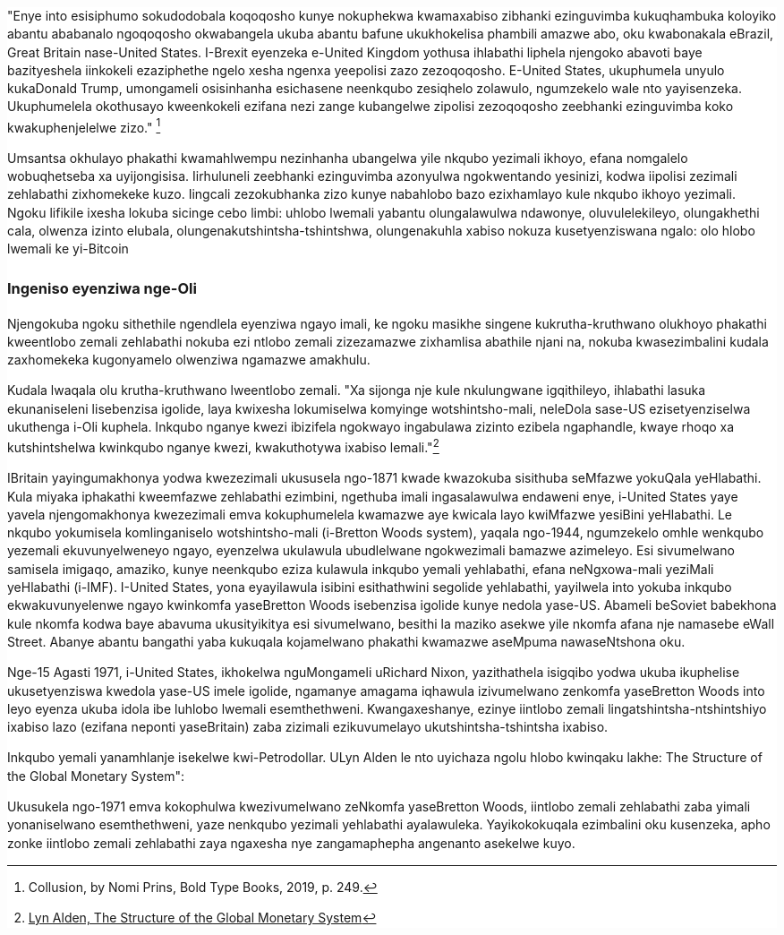 "Enye into esisiphumo sokudodobala koqoqosho kunye nokuphekwa kwamaxabiso zibhanki ezinguvimba kukuqhambuka koloyiko abantu ababanalo ngoqoqosho okwabangela ukuba abantu bafune ukukhokelisa phambili amazwe abo, oku kwabonakala eBrazil, Great Britain nase-United States. I-Brexit eyenzeka e-United Kingdom yothusa ihlabathi liphela njengoko abavoti baye bazityeshela iinkokeli ezaziphethe ngelo xesha ngenxa yeepolisi zazo zezoqoqosho. E-United States, ukuphumela unyulo kukaDonald Trump, umongameli osisinhanha esichasene neenkqubo zesiqhelo zolawulo, ngumzekelo wale nto yayisenzeka. Ukuphumelela okothusayo kweenkokeli ezifana nezi zange kubangelwe zipolisi zezoqoqosho zeebhanki ezinguvimba koko kwakuphenjelelwe zizo." [^16]

Umsantsa okhulayo phakathi kwamahlwempu nezinhanha ubangelwa yile nkqubo yezimali ikhoyo, efana nomgalelo wobuqhetseba xa uyijongisisa. Iirhuluneli zeebhanki ezinguvimba azonyulwa ngokwentando yesinizi, kodwa iipolisi zezimali zehlabathi zixhomekeke kuzo. Iingcali zezokubhanka zizo kunye nabahlobo bazo ezixhamlayo kule nkqubo ikhoyo yezimali. Ngoku lifikile ixesha lokuba sicinge cebo limbi: uhlobo lwemali yabantu olungalawulwa ndawonye, oluvulelekileyo, olungakhethi cala, olwenza izinto elubala, olungenakutshintsha-tshintshwa, olungenakuhla xabiso nokuza kusetyenziswana ngalo: olo hlobo lwemali ke yi-Bitcoin

### Ingeniso eyenziwa nge-Oli
Njengokuba ngoku sithethile ngendlela eyenziwa ngayo imali, ke ngoku masikhe singene kukrutha-kruthwano olukhoyo phakathi kweentlobo zemali zehlabathi nokuba ezi ntlobo zemali zizezamazwe zixhamlisa abathile njani na, nokuba kwasezimbalini kudala zaxhomekeka kugonyamelo olwenziwa ngamazwe amakhulu.

Kudala lwaqala olu krutha-kruthwano lweentlobo zemali. "Xa sijonga nje kule nkulungwane igqithileyo, ihlabathi lasuka ekunaniseleni lisebenzisa igolide, laya kwixesha lokumiselwa komyinge wotshintsho-mali, neleDola sase-US ezisetyenziselwa ukuthenga i-Oli kuphela. Inkqubo nganye kwezi ibizifela ngokwayo ingabulawa zizinto ezibela ngaphandle, kwaye rhoqo xa kutshintshelwa kwinkqubo nganye kwezi, kwakuthotywa ixabiso lemali."[^17]

IBritain yayingumakhonya yodwa kwezezimali ukususela ngo-1871 kwade kwazokuba sisithuba seMfazwe yokuQala yeHlabathi. Kula miyaka iphakathi kweemfazwe zehlabathi ezimbini, ngethuba imali ingasalawulwa endaweni enye, i-United States yaye yavela njengomakhonya kwezezimali emva kokuphumelela kwamazwe aye kwicala layo kwiMfazwe yesiBini yeHlabathi. Le nkqubo yokumisela komlinganiselo wotshintsho-mali (i-Bretton Woods system), yaqala ngo-1944,  ngumzekelo omhle wenkqubo yezemali ekuvunyelweneyo ngayo, eyenzelwa ukulawula ubudlelwane ngokwezimali bamazwe azimeleyo. Esi sivumelwano samisela imigaqo, amaziko, kunye neenkqubo eziza kulawula inkqubo yemali yehlabathi, efana neNgxowa-mali yeziMali yeHlabathi (i-IMF). I-United States, yona eyayilawula isibini esithathwini segolide yehlabathi, yayilwela into yokuba inkqubo ekwakuvunyelenwe ngayo kwinkomfa yaseBretton Woods isebenzisa igolide kunye nedola yase-US. Abameli beSoviet babekhona kule nkomfa kodwa baye abavuma ukusityikitya esi sivumelwano, besithi la maziko asekwe yile nkomfa afana nje namasebe eWall Street. Abanye abantu bangathi yaba kukuqala kojamelwano phakathi kwamazwe aseMpuma nawaseNtshona oku.

Nge-15 Agasti 1971, i-United States, ikhokelwa nguMongameli uRichard Nixon, yazithathela isigqibo yodwa ukuba ikuphelise ukusetyenziswa kwedola yase-US imele igolide, ngamanye amagama iqhawula izivumelwano zenkomfa yaseBretton Woods into leyo eyenza ukuba idola ibe luhlobo lwemali esemthethweni. Kwangaxeshanye, ezinye iintlobo zemali lingatshintsha-ntshintshiyo ixabiso lazo (ezifana neponti yaseBritain) zaba zizimali ezikuvumelayo ukutshintsha-tshintsha ixabiso.

Inkqubo yemali yanamhlanje isekelwe kwi-Petrodollar. ULyn Alden le nto uyichaza ngolu hlobo kwinqaku lakhe: The Structure of the Global Monetary System":

Ukusukela ngo-1971 emva kokophulwa kwezivumelwano zeNkomfa yaseBretton Woods, iintlobo zemali zehlabathi zaba yimali yonaniselwano esemthethweni, yaze nenkqubo yezimali yehlabathi ayalawuleka. Yayikokokuqala ezimbalini oku kusenzeka, apho zonke iintlobo zemali zehlabathi zaya ngaxesha nye zangamaphepha angenanto asekelwe kuyo.


[^1]: [Illustration NetGuardians retrieved April 2017](https://www.netguardians.ch/ngfintechblog/2016/11/17/blockchain-explained-part-1)  
[^2]: Anita Posch, credits: University of Nicosia, MOOC in Digital Currency, “A brief history of money” with image: Lotus Head, CC BY-SA 3.0, wikimedia.org  
[^3]: Image: "Stone Money of Uap, Western Caroline Islands." - Dr. Caroline Furness Jayne took this photograph during a 1903 stay on Yap, Public domain, via Wikimedia Commons  
[^4]: [Wikipedia Rai stones](https://en.wikipedia.org/wiki/Rai_stones)  
[^5]: [University of Nicosia, Introduction to Digital Currencies, Session 1, p. 15]  
[^6]: [Debt to GDP ratio, JS Blokland](https://twitter.com/jsblokland/status/1362138620665221122?s=20)  
[^7]: Collusion, by Nomi Prins, Bold Type Books, 2019, p. 7.  
[^8]: Collusion, by Nomi Prins, Bold Type Books, 2019, p. xvii  
[^9]: [Monetary Base](https://www.investopedia.com/terms/m/monetarybase.asp)  
[^10]: [Global Monetary Base, Crypto Voices](https://cryptovoices.com/basemoney)  
[^11]: [FRED, M2 Money Stock](https://fred.stlouisfed.org/graph/?graph_id=248494)  
[^12]: [Lyn Alden, Ponzi scheme](https://www.lynalden.com/bitcoin-ponzi-scheme/)                                                                                [^13]: [Lyn Alden](https://twitter.com/LynAldenContact/status/1362912907659522049?s=20)
[^14]: [US Consumer Price Index](https://fred.stlouisfed.org/series/CPIAUCSL)
[^15]: Collusion, by Nomi Prins, Bold Type Books, 2019, p. 253.
[^16]: Collusion, by Nomi Prins, Bold Type Books, 2019, p. 249.
[^17]: [Lyn Alden, The Structure of the Global Monetary System](https://www.lynalden.com/fraying-petrodollar-system/)
[^18]: [Lyn Alden, Petrodollar System (1974-Present)](https://www.lynalden.com/fraying-petrodollar-system/)
[^19]: Anita Posch